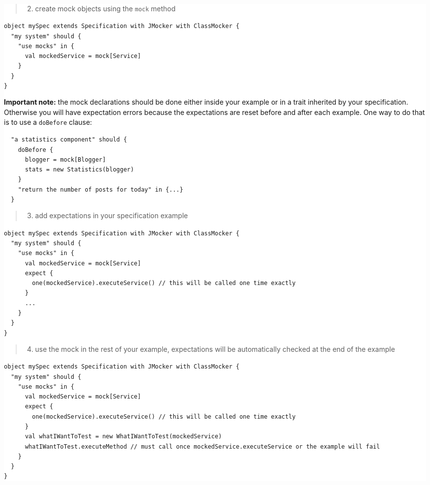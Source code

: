 > 2. create mock objects using the `mock` method
```
object mySpec extends Specification with JMocker with ClassMocker {
  "my system" should {
    "use mocks" in {
      val mockedService = mock[Service]
    }
  }
}
```

**Important note:** the mock declarations should be done either inside your example or in a trait inherited by your specification. Otherwise you will have expectation errors because the expectations are reset before and after each example. One way to do that is to use a `doBefore` clause:
```
  "a statistics component" should {
    doBefore {
      blogger = mock[Blogger]
      stats = new Statistics(blogger)
    }
    "return the number of posts for today" in {...}
  }
```

> 3. add expectations in your specification example
```
object mySpec extends Specification with JMocker with ClassMocker {
  "my system" should {
    "use mocks" in {
      val mockedService = mock[Service]
      expect {
        one(mockedService).executeService() // this will be called one time exactly
      }
      ...
    }
  }
}
```
> 4. use the mock in the rest of your example, expectations will be automatically checked at the end of the example
```
object mySpec extends Specification with JMocker with ClassMocker {
  "my system" should {
    "use mocks" in {
      val mockedService = mock[Service]
      expect {
        one(mockedService).executeService() // this will be called one time exactly
      }
      val whatIWantToTest = new WhatIWantToTest(mockedService)
      whatIWantToTest.executeMethod // must call once mockedService.executeService or the example will fail
    }
  }
}
```
